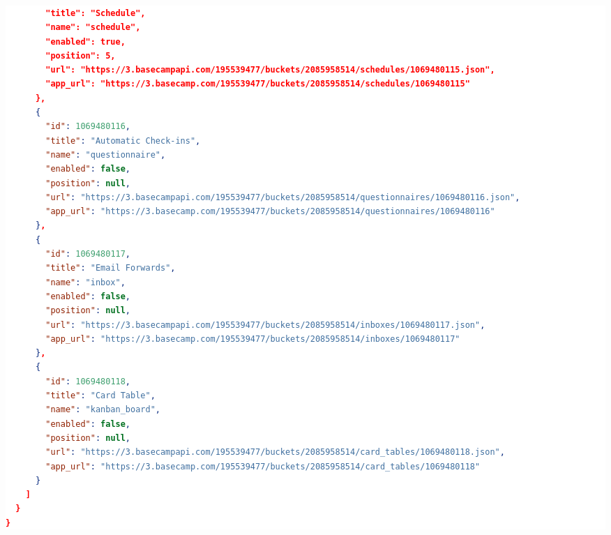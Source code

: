 ```json
        "title": "Schedule",
        "name": "schedule",
        "enabled": true,
        "position": 5,
        "url": "https://3.basecampapi.com/195539477/buckets/2085958514/schedules/1069480115.json",
        "app_url": "https://3.basecamp.com/195539477/buckets/2085958514/schedules/1069480115"
      },
      {
        "id": 1069480116,
        "title": "Automatic Check-ins",
        "name": "questionnaire",
        "enabled": false,
        "position": null,
        "url": "https://3.basecampapi.com/195539477/buckets/2085958514/questionnaires/1069480116.json",
        "app_url": "https://3.basecamp.com/195539477/buckets/2085958514/questionnaires/1069480116"
      },
      {
        "id": 1069480117,
        "title": "Email Forwards",
        "name": "inbox",
        "enabled": false,
        "position": null,
        "url": "https://3.basecampapi.com/195539477/buckets/2085958514/inboxes/1069480117.json",
        "app_url": "https://3.basecamp.com/195539477/buckets/2085958514/inboxes/1069480117"
      },
      {
        "id": 1069480118,
        "title": "Card Table",
        "name": "kanban_board",
        "enabled": false,
        "position": null,
        "url": "https://3.basecampapi.com/195539477/buckets/2085958514/card_tables/1069480118.json",
        "app_url": "https://3.basecamp.com/195539477/buckets/2085958514/card_tables/1069480118"
      }
    ]
  }
}
```


[pagination]: https://github.com/basecamp/bc3-api/blob/master/README.md#pagination

